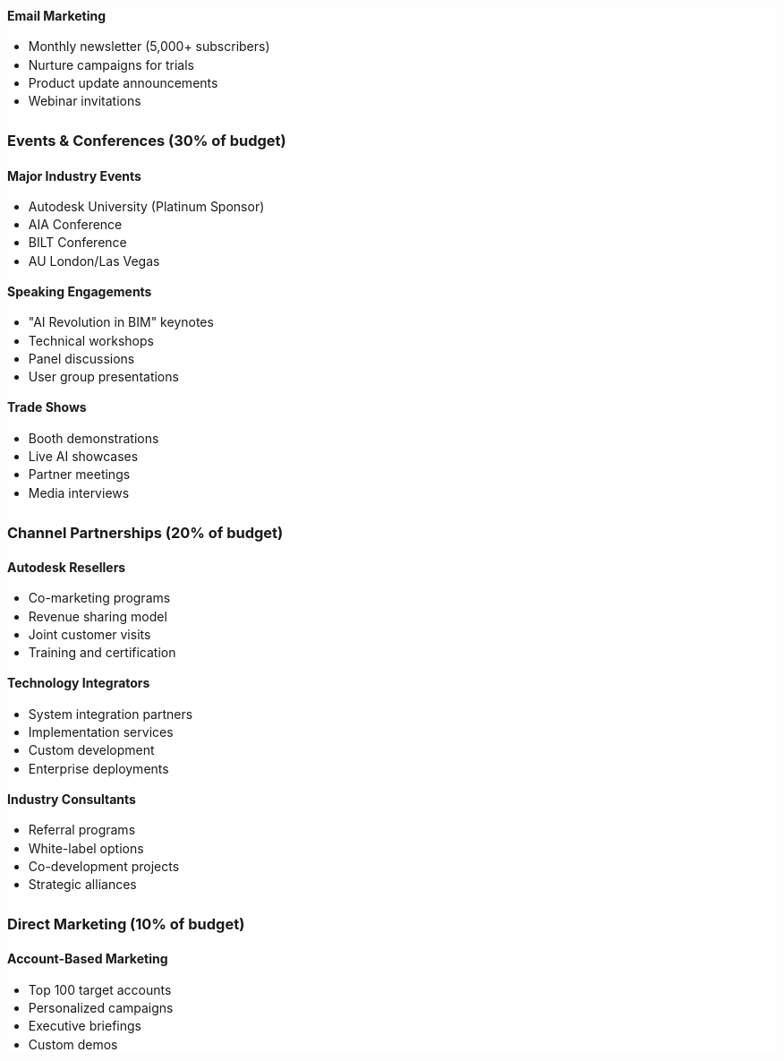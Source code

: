 **Email Marketing**
- Monthly newsletter (5,000+ subscribers)
- Nurture campaigns for trials
- Product update announcements
- Webinar invitations

### Events & Conferences (30% of budget)

**Major Industry Events**
- Autodesk University (Platinum Sponsor)
- AIA Conference
- BILT Conference
- AU London/Las Vegas

**Speaking Engagements**
- "AI Revolution in BIM" keynotes
- Technical workshops
- Panel discussions
- User group presentations

**Trade Shows**
- Booth demonstrations
- Live AI showcases
- Partner meetings
- Media interviews

### Channel Partnerships (20% of budget)

**Autodesk Resellers**
- Co-marketing programs
- Revenue sharing model
- Joint customer visits
- Training and certification

**Technology Integrators**
- System integration partners
- Implementation services
- Custom development
- Enterprise deployments

**Industry Consultants**
- Referral programs
- White-label options
- Co-development projects
- Strategic alliances

### Direct Marketing (10% of budget)

**Account-Based Marketing**
- Top 100 target accounts
- Personalized campaigns
- Executive briefings
- Custom demos
